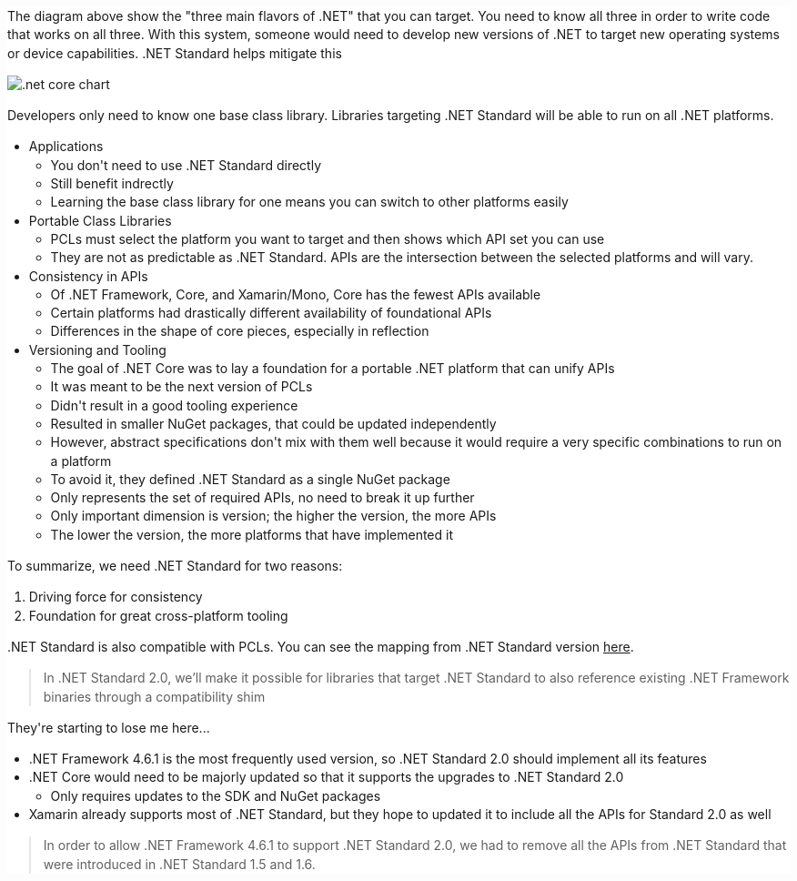 The diagram above show the "three main flavors of .NET" that you can target. You need to know all three in order to write code that works on all three. With this system, someone would need to develop new versions of .NET to target new operating systems or device capabilities. .NET Standard helps mitigate this

![.net core chart](https://devblogs.microsoft.com/dotnet/wp-content/uploads/sites/10/2016/09/dotnet-tomorrow.png)

Developers only need to know one base class library. Libraries targeting .NET Standard will be able to run on all .NET platforms.

* Applications
    * You don't need to use .NET Standard directly
    * Still benefit indrectly
    * Learning the base class library for one means you can switch to other platforms easily
* Portable Class Libraries
    * PCLs must select the platform you want to target and then shows which API set you can use
    * They are not as predictable as .NET Standard. APIs are the intersection between the selected platforms and will vary.
* Consistency in APIs
    * Of .NET Framework, Core, and Xamarin/Mono, Core has the fewest APIs available
    * Certain platforms had drastically different availability of foundational APIs
    * Differences in the shape of core pieces, especially in reflection
* Versioning and Tooling
    * The goal of .NET Core was to lay a foundation for a portable .NET platform that can unify APIs
    * It was meant to be the next version of PCLs
    * Didn't result in a good tooling experience
    * Resulted in smaller NuGet packages, that could be updated independently
    * However, abstract specifications don't mix with them well because it would require a very specific combinations to run on a platform
    * To avoid it, they defined .NET Standard as a single NuGet package
    * Only represents the set of required APIs, no need to break it up further
    * Only important dimension is version; the higher the version, the more APIs
    * The lower the version, the more platforms that have implemented it


To summarize, we need .NET Standard for two reasons:
1. Driving force for consistency
2. Foundation for great cross-platform tooling

.NET Standard is also compatible with PCLs. You can see the mapping from .NET Standard version [here](https://docs.microsoft.com/en-us/dotnet/articles/standard/library).

> In .NET Standard 2.0, we’ll make it possible for libraries that target .NET Standard to also reference existing .NET Framework binaries through a compatibility shim

They're starting to lose me here...

* .NET Framework 4.6.1 is the most frequently used version, so .NET Standard 2.0 should implement all its features
* .NET Core would need to be majorly updated so that it supports the upgrades to .NET Standard 2.0
    * Only requires updates to the SDK and NuGet packages
* Xamarin already supports most of .NET Standard, but they hope to updated it to include all the APIs for Standard 2.0 as well

> In order to allow .NET Framework 4.6.1 to support .NET Standard 2.0, we had to remove all the APIs from .NET Standard that were introduced in .NET Standard 1.5 and 1.6.
